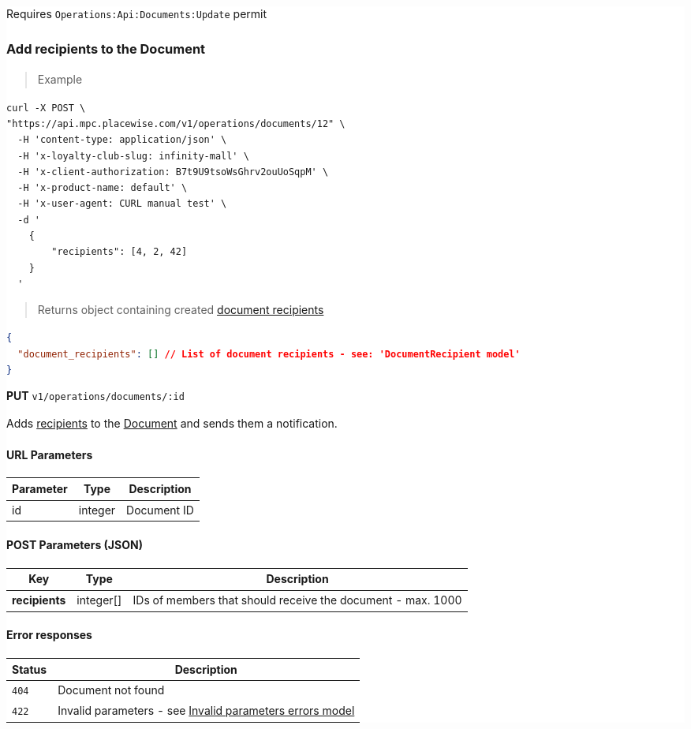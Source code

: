 <aside class="notice">
Requires <code>Operations:Api:Documents:Update</code> permit
</aside>

### <a name="operations-admin-add-document-recipients"></a> Add recipients to the Document

> Example

```shell
curl -X POST \
"https://api.mpc.placewise.com/v1/operations/documents/12" \
  -H 'content-type: application/json' \
  -H 'x-loyalty-club-slug: infinity-mall' \
  -H 'x-client-authorization: B7t9U9tsoWsGhrv2ouUoSqpM' \
  -H 'x-product-name: default' \
  -H 'x-user-agent: CURL manual test' \
  -d '
    {
        "recipients": [4, 2, 42]
    }
  '
```

> Returns object containing created [document recipients](#operations-admin-document-recipient-model)

```json
{
  "document_recipients": [] // List of document recipients - see: 'DocumentRecipient model'
}
```

**PUT** `v1/operations/documents/:id`

Adds [recipients](#operations-admin-document-recipient-model) to the [Document](#operations-admin-document-model) and sends them a notification.

#### URL Parameters

Parameter  | Type    | Description
---------- | --------| ------
id         | integer | Document ID

#### POST Parameters (JSON)

Key            | Type      | Description
---------      | --------- | ---------
**recipients** | integer[] | IDs of members that should receive the document - max. 1000

#### Error responses

Status | Description
--------- | -----------
`404` | Document not found
`422` | Invalid parameters - see [Invalid parameters errors model](#invalid-parameters-errors-model)
